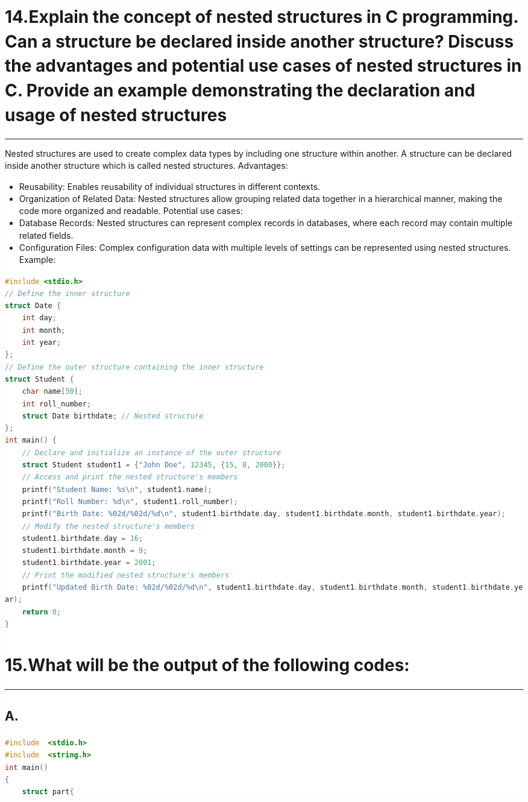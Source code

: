 # 14.Explain the concept of nested structures in C programming. Can a structure be declared inside another structure? Discuss the advantages and potential use cases of nested structures in C. Provide an example demonstrating the declaration and usage of nested structures
---
Nested structures are used to create complex data types by including one structure within another. 
A structure can be declared inside another structure which is called nested structures.
Advantages:
- Reusability: Enables reusability of individual structures in different contexts.
- Organization of Related Data: Nested structures allow grouping related data together in a hierarchical manner, making the code more organized and readable.
Potential use cases:
- Database Records: Nested structures can represent complex records in databases, where each record may contain multiple related fields.
- Configuration Files: Complex configuration data with multiple levels of settings can be represented using nested structures.
Example:
```C
#include <stdio.h>
// Define the inner structure
struct Date {
    int day;
    int month;
    int year;
};
// Define the outer structure containing the inner structure
struct Student {
    char name[50];
    int roll_number;
    struct Date birthdate; // Nested structure
};
int main() {
    // Declare and initialize an instance of the outer structure
    struct Student student1 = {"John Doe", 12345, {15, 8, 2000}};
    // Access and print the nested structure's members
    printf("Student Name: %s\n", student1.name);
    printf("Roll Number: %d\n", student1.roll_number);
    printf("Birth Date: %02d/%02d/%d\n", student1.birthdate.day, student1.birthdate.month, student1.birthdate.year);
    // Modify the nested structure's members
    student1.birthdate.day = 16;
    student1.birthdate.month = 9;
    student1.birthdate.year = 2001;
    // Print the modified nested structure's members
    printf("Updated Birth Date: %02d/%02d/%d\n", student1.birthdate.day, student1.birthdate.month, student1.birthdate.year);
    return 0;
}
```
# 15.What will be the output of the following codes:
---
## A.
```c
#include  <stdio.h>
#include  <string.h>
int main()
{
	struct part{
```